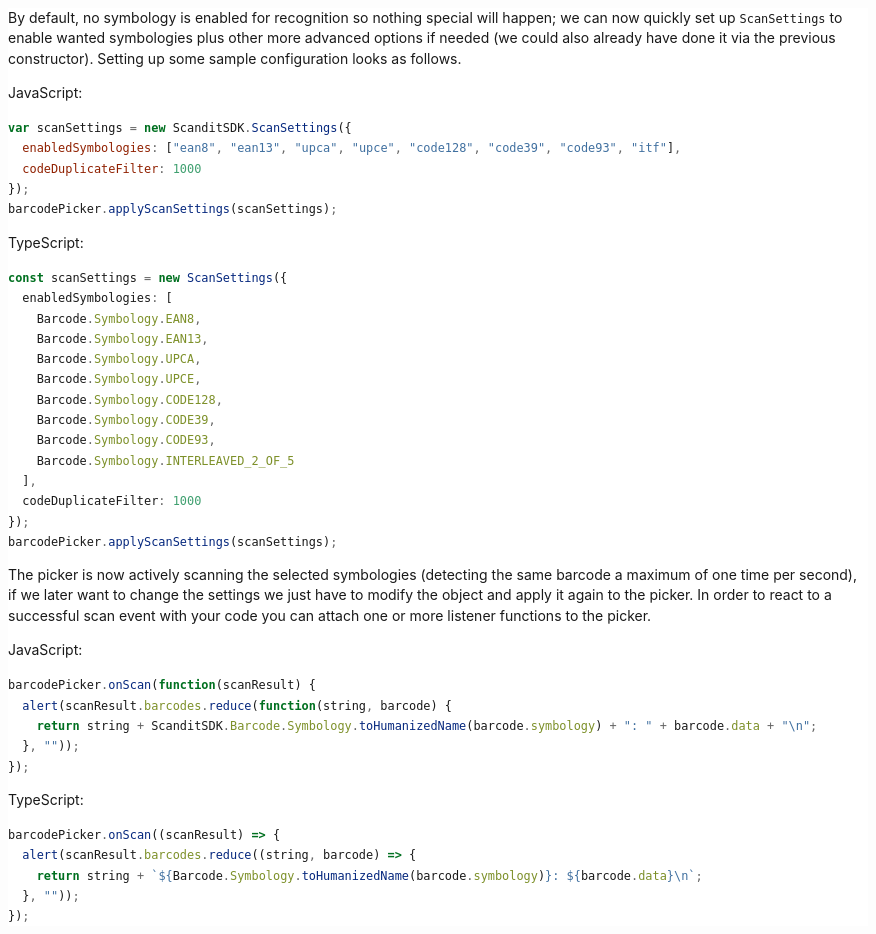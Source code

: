 By default, no symbology is enabled for recognition so nothing special will happen; we can now quickly set up `ScanSettings` to enable wanted symbologies plus other more advanced options if needed (we could also already have done it via the previous constructor). Setting up some sample configuration looks as follows.

JavaScript:

```javascript
var scanSettings = new ScanditSDK.ScanSettings({
  enabledSymbologies: ["ean8", "ean13", "upca", "upce", "code128", "code39", "code93", "itf"],
  codeDuplicateFilter: 1000
});
barcodePicker.applyScanSettings(scanSettings);
```

TypeScript:

```typescript
const scanSettings = new ScanSettings({
  enabledSymbologies: [
    Barcode.Symbology.EAN8,
    Barcode.Symbology.EAN13,
    Barcode.Symbology.UPCA,
    Barcode.Symbology.UPCE,
    Barcode.Symbology.CODE128,
    Barcode.Symbology.CODE39,
    Barcode.Symbology.CODE93,
    Barcode.Symbology.INTERLEAVED_2_OF_5
  ],
  codeDuplicateFilter: 1000
});
barcodePicker.applyScanSettings(scanSettings);
```

The picker is now actively scanning the selected symbologies (detecting the same barcode a maximum of one time per second), if we later want to change the settings we just have to modify the object and apply it again to the picker. In order to react to a successful scan event with your code you can attach one or more listener functions to the picker.

JavaScript:

```javascript
barcodePicker.onScan(function(scanResult) {
  alert(scanResult.barcodes.reduce(function(string, barcode) {
    return string + ScanditSDK.Barcode.Symbology.toHumanizedName(barcode.symbology) + ": " + barcode.data + "\n";
  }, ""));
});
```

TypeScript:

```typescript
barcodePicker.onScan((scanResult) => {
  alert(scanResult.barcodes.reduce((string, barcode) => {
    return string + `${Barcode.Symbology.toHumanizedName(barcode.symbology)}: ${barcode.data}\n`;
  }, ""));
});
```
